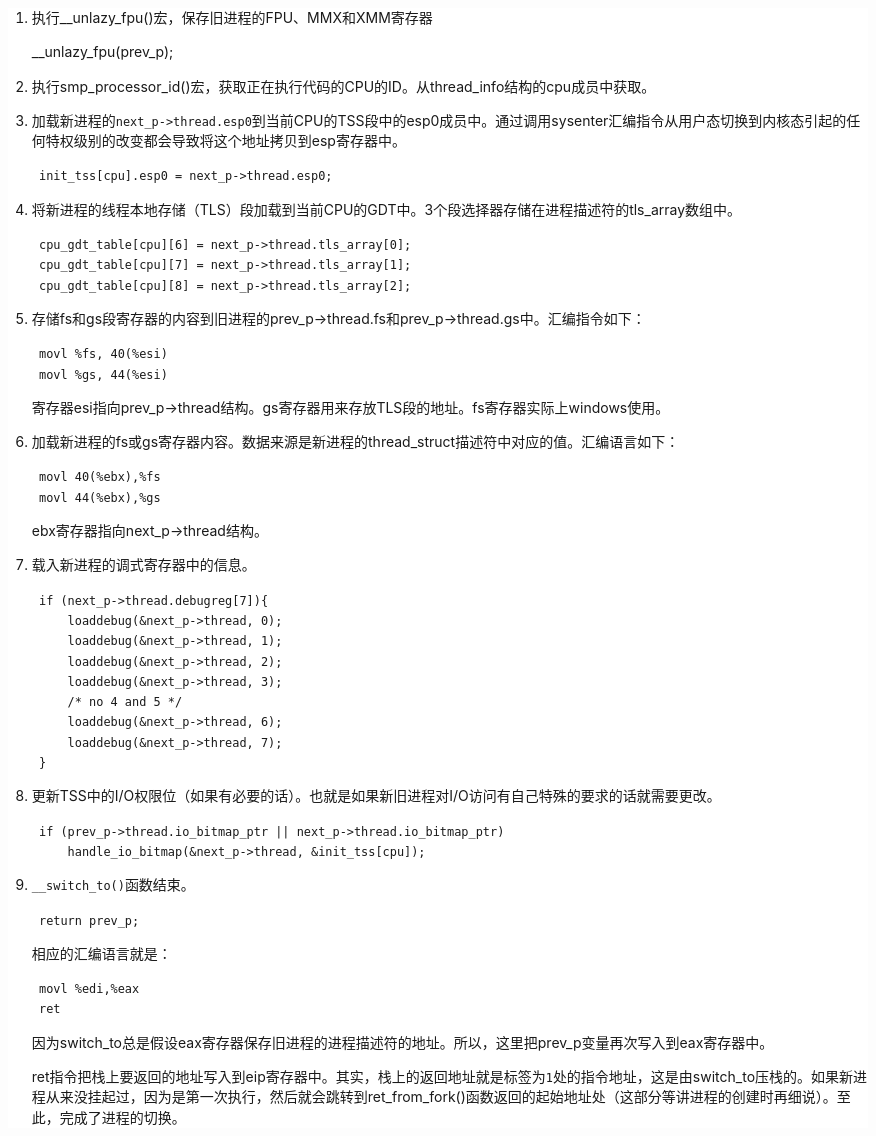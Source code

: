 1. 执行__unlazy_fpu()宏，保存旧进程的FPU、MMX和XMM寄存器

    __unlazy_fpu(prev_p);

2. 执行smp_processor_id()宏，获取正在执行代码的CPU的ID。从thread_info结构的cpu成员中获取。

3. 加载新进程的`next_p->thread.esp0`到当前CPU的TSS段中的esp0成员中。通过调用sysenter汇编指令从用户态切换到内核态引起的任何特权级别的改变都会导致将这个地址拷贝到esp寄存器中。

        init_tss[cpu].esp0 = next_p->thread.esp0;

4. 将新进程的线程本地存储（TLS）段加载到当前CPU的GDT中。3个段选择器存储在进程描述符的tls_array数组中。

        cpu_gdt_table[cpu][6] = next_p->thread.tls_array[0];
        cpu_gdt_table[cpu][7] = next_p->thread.tls_array[1];
        cpu_gdt_table[cpu][8] = next_p->thread.tls_array[2];

5. 存储fs和gs段寄存器的内容到旧进程的prev_p->thread.fs和prev_p->thread.gs中。汇编指令如下：

        movl %fs, 40(%esi)
        movl %gs, 44(%esi)

    寄存器esi指向prev_p->thread结构。gs寄存器用来存放TLS段的地址。fs寄存器实际上windows使用。

6. 加载新进程的fs或gs寄存器内容。数据来源是新进程的thread_struct描述符中对应的值。汇编语言如下：

        movl 40(%ebx),%fs
        movl 44(%ebx),%gs

    ebx寄存器指向next_p->thread结构。

7. 载入新进程的调式寄存器中的信息。

        if (next_p->thread.debugreg[7]){
            loaddebug(&next_p->thread, 0);
            loaddebug(&next_p->thread, 1);
            loaddebug(&next_p->thread, 2);
            loaddebug(&next_p->thread, 3);
            /* no 4 and 5 */
            loaddebug(&next_p->thread, 6);
            loaddebug(&next_p->thread, 7);
        }

8. 更新TSS中的I/O权限位（如果有必要的话）。也就是如果新旧进程对I/O访问有自己特殊的要求的话就需要更改。

        if (prev_p->thread.io_bitmap_ptr || next_p->thread.io_bitmap_ptr)
            handle_io_bitmap(&next_p->thread, &init_tss[cpu]);

9. `__switch_to()`函数结束。

        return prev_p;

    相应的汇编语言就是：

        movl %edi,%eax
        ret

    因为switch_to总是假设eax寄存器保存旧进程的进程描述符的地址。所以，这里把prev_p变量再次写入到eax寄存器中。

    ret指令把栈上要返回的地址写入到eip寄存器中。其实，栈上的返回地址就是标签为`1`处的指令地址，这是由switch_to压栈的。如果新进程从来没挂起过，因为是第一次执行，然后就会跳转到ret_from_fork()函数返回的起始地址处（这部分等讲进程的创建时再细说）。至此，完成了进程的切换。
